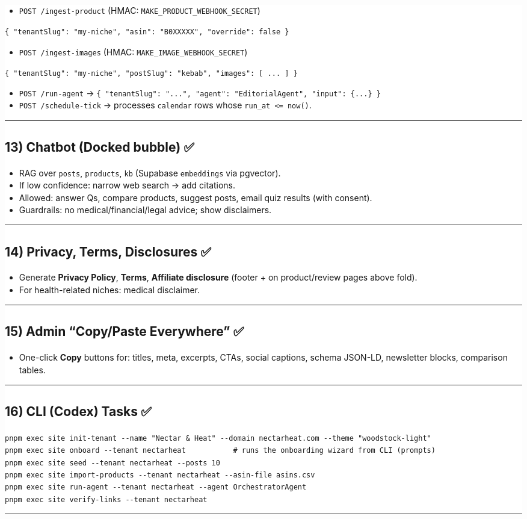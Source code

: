 * `POST /ingest-product` (HMAC: `MAKE_PRODUCT_WEBHOOK_SECRET`)

```
{ "tenantSlug": "my-niche", "asin": "B0XXXXX", "override": false }
```

* `POST /ingest-images` (HMAC: `MAKE_IMAGE_WEBHOOK_SECRET`)

```
{ "tenantSlug": "my-niche", "postSlug": "kebab", "images": [ ... ] }
```

* `POST /run-agent` → `{ "tenantSlug": "...", "agent": "EditorialAgent", "input": {...} }`
* `POST /schedule-tick` → processes `calendar` rows whose `run_at <= now()`.

---

## 13) Chatbot (Docked bubble) ✅

* RAG over `posts`, `products`, `kb` (Supabase `embeddings` via pgvector).
* If low confidence: narrow web search → add citations.
* Allowed: answer Qs, compare products, suggest posts, email quiz results (with consent).
* Guardrails: no medical/financial/legal advice; show disclaimers.

---

## 14) Privacy, Terms, Disclosures ✅

* Generate **Privacy Policy**, **Terms**, **Affiliate disclosure** (footer + on product/review pages above fold).
* For health-related niches: medical disclaimer.

---

## 15) Admin “Copy/Paste Everywhere” ✅

* One-click **Copy** buttons for: titles, meta, excerpts, CTAs, social captions, schema JSON-LD, newsletter blocks, comparison tables.

---

## 16) CLI (Codex) Tasks ✅

```
pnpm exec site init-tenant --name "Nectar & Heat" --domain nectarheat.com --theme "woodstock-light"
pnpm exec site onboard --tenant nectarheat           # runs the onboarding wizard from CLI (prompts)
pnpm exec site seed --tenant nectarheat --posts 10
pnpm exec site import-products --tenant nectarheat --asin-file asins.csv
pnpm exec site run-agent --tenant nectarheat --agent OrchestratorAgent
pnpm exec site verify-links --tenant nectarheat
```

---
